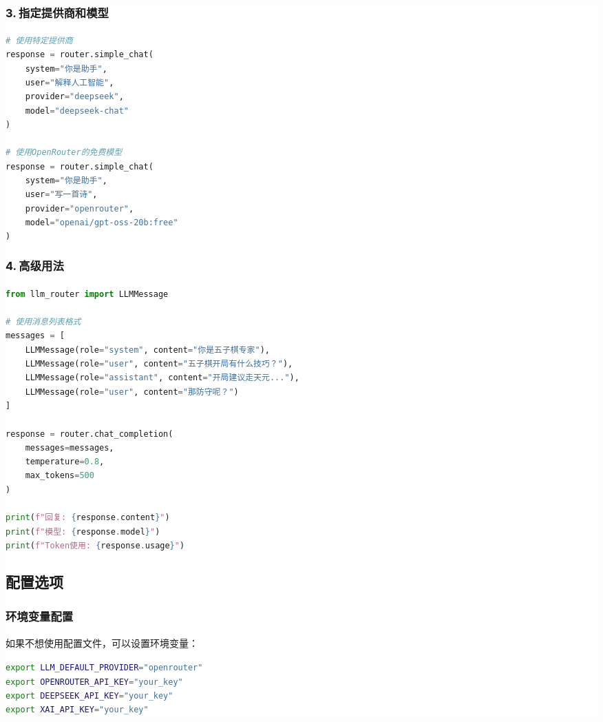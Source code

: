 ### 3. 指定提供商和模型

```python
# 使用特定提供商
response = router.simple_chat(
    system="你是助手",
    user="解释人工智能",
    provider="deepseek",
    model="deepseek-chat"
)

# 使用OpenRouter的免费模型
response = router.simple_chat(
    system="你是助手", 
    user="写一首诗",
    provider="openrouter",
    model="openai/gpt-oss-20b:free"
)
```

### 4. 高级用法

```python
from llm_router import LLMMessage

# 使用消息列表格式
messages = [
    LLMMessage(role="system", content="你是五子棋专家"),
    LLMMessage(role="user", content="五子棋开局有什么技巧？"),
    LLMMessage(role="assistant", content="开局建议走天元..."),
    LLMMessage(role="user", content="那防守呢？")
]

response = router.chat_completion(
    messages=messages,
    temperature=0.8,
    max_tokens=500
)

print(f"回复: {response.content}")
print(f"模型: {response.model}")
print(f"Token使用: {response.usage}")
```

## 配置选项

### 环境变量配置
如果不想使用配置文件，可以设置环境变量：
```bash
export LLM_DEFAULT_PROVIDER="openrouter"
export OPENROUTER_API_KEY="your_key"
export DEEPSEEK_API_KEY="your_key" 
export XAI_API_KEY="your_key"
```
